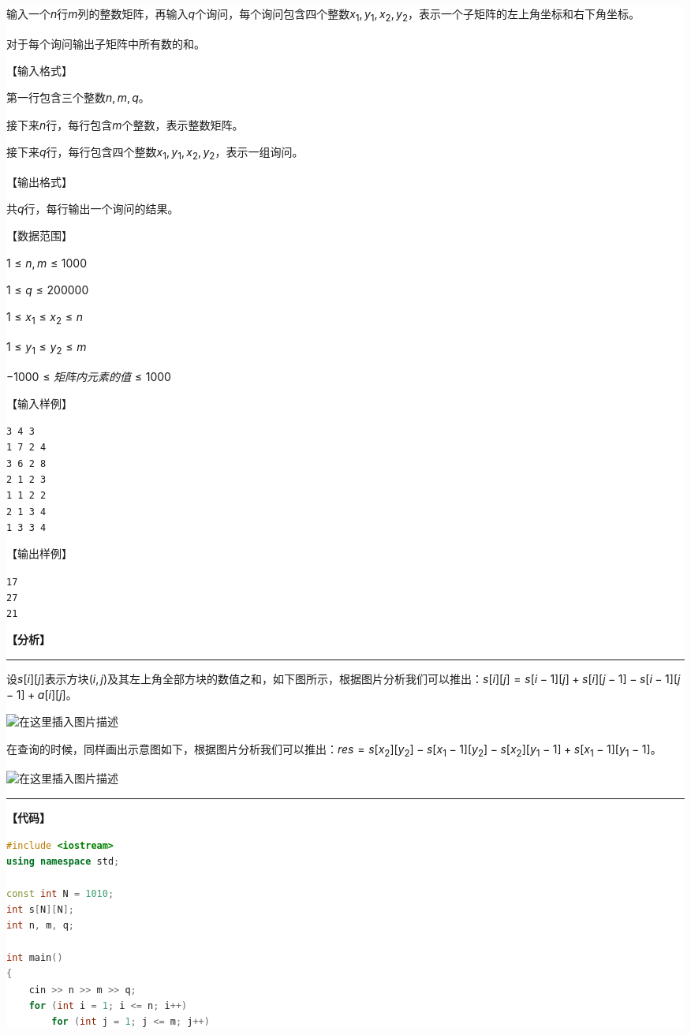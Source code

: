 输入一个$n$行$m$列的整数矩阵，再输入$q$个询问，每个询问包含四个整数$x_1,y_1,x_2,y_2$，表示一个子矩阵的左上角坐标和右下角坐标。

对于每个询问输出子矩阵中所有数的和。

【输入格式】

第一行包含三个整数$n,m,q$。

接下来$n$行，每行包含$m$个整数，表示整数矩阵。

接下来$q$行，每行包含四个整数$x_1,y_1,x_2,y_2$，表示一组询问。

【输出格式】

共$q$行，每行输出一个询问的结果。

【数据范围】

$1≤n,m≤1000$

$1≤q≤200000$

$1≤x_1≤x_2≤n$

$1≤y_1≤y_2≤m$

$-1000≤矩阵内元素的值≤1000$

【输入样例】
```
3 4 3
1 7 2 4
3 6 2 8
2 1 2 3
1 1 2 2
2 1 3 4
1 3 3 4
```
【输出样例】
```
17
27
21
```

**【分析】**
****
设$s[i][j]$表示方块$(i,j)$及其左上角全部方块的数值之和，如下图所示，根据图片分析我们可以推出：$s[i][j]=s[i-1][j]+s[i][j-1]-s[i-1][j-1]+a[i][j]$。

![在这里插入图片描述](https://img-blog.csdnimg.cn/60b65bb6b7f340e0bd749f1fb30d9aa6.png?x-oss-process=image/watermark,type_d3F5LXplbmhlaQ,shadow_50,text_Q1NETiBA5p-D5q2M,size_16,color_FFFFFF,t_70,g_se,x_16)

在查询的时候，同样画出示意图如下，根据图片分析我们可以推出：$res=s[x_2][y_2]-s[x_1-1][y_2]-s[x_2][y_1-1]+s[x_1-1][y_1-1]$。

![在这里插入图片描述](https://img-blog.csdnimg.cn/bcfa8e79c2374ec3b7f4814aab3a5faa.png?x-oss-process=image/watermark,type_d3F5LXplbmhlaQ,shadow_50,text_Q1NETiBA5p-D5q2M,size_14,color_FFFFFF,t_70,g_se,x_16)

****
**【代码】**
```cpp
#include <iostream>
using namespace std;

const int N = 1010;
int s[N][N];
int n, m, q;

int main()
{
    cin >> n >> m >> q;
    for (int i = 1; i <= n; i++)
        for (int j = 1; j <= m; j++)
```